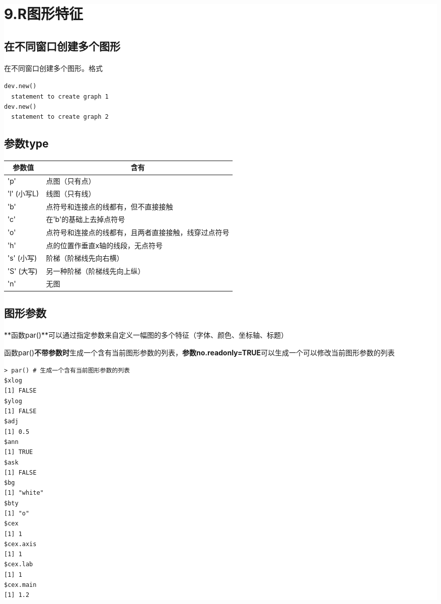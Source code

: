 # 9.R图形特征

## 在不同窗口创建多个图形

在不同窗口创建多个图形。格式

```
dev.new()
  statement to create graph 1
dev.new()
  statement to create graph 2
```

## 参数type

| 参数值      | 含有                                                 |
| ----------- | ---------------------------------------------------- |
| 'p'         | 点图（只有点）                                       |
| 'l' (小写L) | 线图（只有线）                                       |
| 'b'         | 点符号和连接点的线都有，但不直接接触                 |
| 'c'         | 在'b'的基础上去掉点符号                              |
| 'o'         | 点符号和连接点的线都有，且两者直接接触，线穿过点符号 |
| 'h'         | 点的位置作垂直x轴的线段，无点符号                    |
| 's' (小写)  | 阶梯（阶梯线先向右横）                               |
| 'S' (大写)  | 另一种阶梯（阶梯线先向上纵）                         |
| 'n'         | 无图                                                 |

## 图形参数

**函数par()**可以通过指定参数来自定义一幅图的多个特征（字体、颜色、坐标轴、标题）

函数par()**不带参数时**生成一个含有当前图形参数的列表，**参数no.readonly=TRUE**可以生成一个可以修改当前图形参数的列表

```
> par() # 生成一个含有当前图形参数的列表
$xlog
[1] FALSE
$ylog
[1] FALSE
$adj
[1] 0.5
$ann
[1] TRUE
$ask
[1] FALSE
$bg
[1] "white"
$bty
[1] "o"
$cex
[1] 1
$cex.axis
[1] 1
$cex.lab
[1] 1
$cex.main
[1] 1.2
```